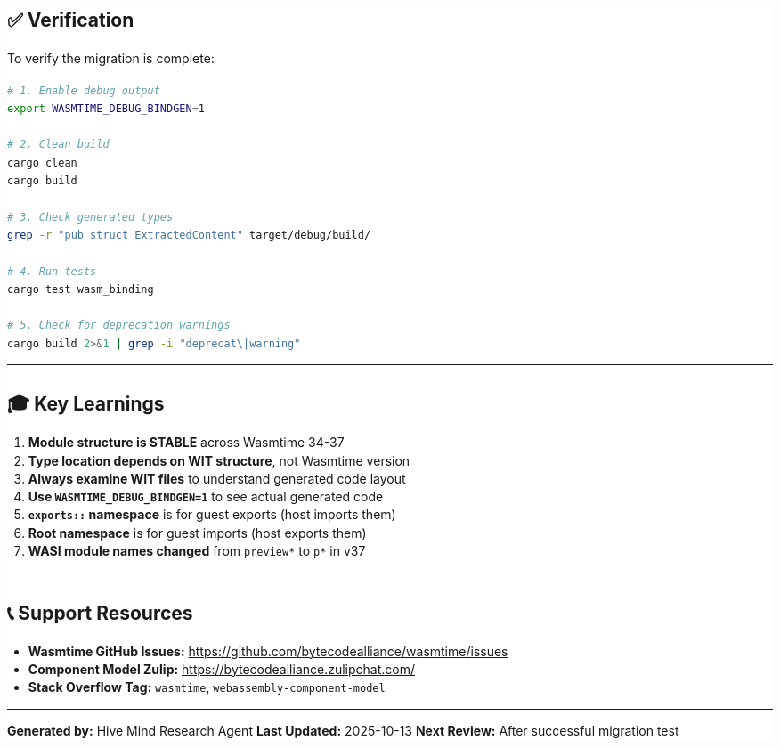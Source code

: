 
## ✅ Verification

To verify the migration is complete:

```bash
# 1. Enable debug output
export WASMTIME_DEBUG_BINDGEN=1

# 2. Clean build
cargo clean
cargo build

# 3. Check generated types
grep -r "pub struct ExtractedContent" target/debug/build/

# 4. Run tests
cargo test wasm_binding

# 5. Check for deprecation warnings
cargo build 2>&1 | grep -i "deprecat\|warning"
```

---

## 🎓 Key Learnings

1. **Module structure is STABLE** across Wasmtime 34-37
2. **Type location depends on WIT structure**, not Wasmtime version
3. **Always examine WIT files** to understand generated code layout
4. **Use `WASMTIME_DEBUG_BINDGEN=1`** to see actual generated code
5. **`exports::` namespace** is for guest exports (host imports them)
6. **Root namespace** is for guest imports (host exports them)
7. **WASI module names changed** from `preview*` to `p*` in v37

---

## 📞 Support Resources

- **Wasmtime GitHub Issues:** https://github.com/bytecodealliance/wasmtime/issues
- **Component Model Zulip:** https://bytecodealliance.zulipchat.com/
- **Stack Overflow Tag:** `wasmtime`, `webassembly-component-model`

---

**Generated by:** Hive Mind Research Agent
**Last Updated:** 2025-10-13
**Next Review:** After successful migration test
